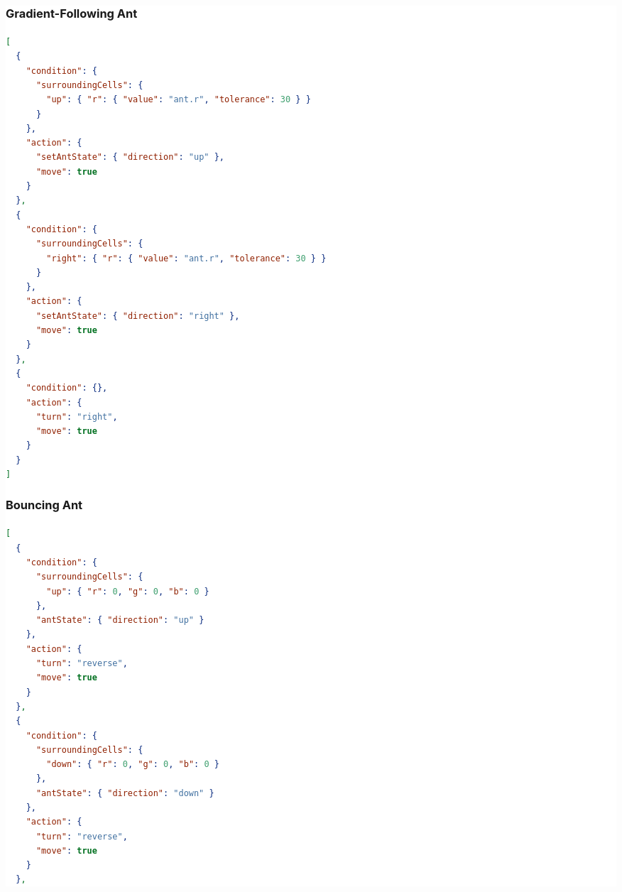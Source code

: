 ### Gradient-Following Ant

```json
[
  {
    "condition": {
      "surroundingCells": {
        "up": { "r": { "value": "ant.r", "tolerance": 30 } }
      }
    },
    "action": {
      "setAntState": { "direction": "up" },
      "move": true
    }
  },
  {
    "condition": {
      "surroundingCells": {
        "right": { "r": { "value": "ant.r", "tolerance": 30 } }
      }
    },
    "action": {
      "setAntState": { "direction": "right" },
      "move": true
    }
  },
  {
    "condition": {},
    "action": {
      "turn": "right",
      "move": true
    }
  }
]
```

### Bouncing Ant

```json
[
  {
    "condition": {
      "surroundingCells": {
        "up": { "r": 0, "g": 0, "b": 0 }
      },
      "antState": { "direction": "up" }
    },
    "action": {
      "turn": "reverse",
      "move": true
    }
  },
  {
    "condition": {
      "surroundingCells": {
        "down": { "r": 0, "g": 0, "b": 0 }
      },
      "antState": { "direction": "down" }
    },
    "action": {
      "turn": "reverse",
      "move": true
    }
  },
```